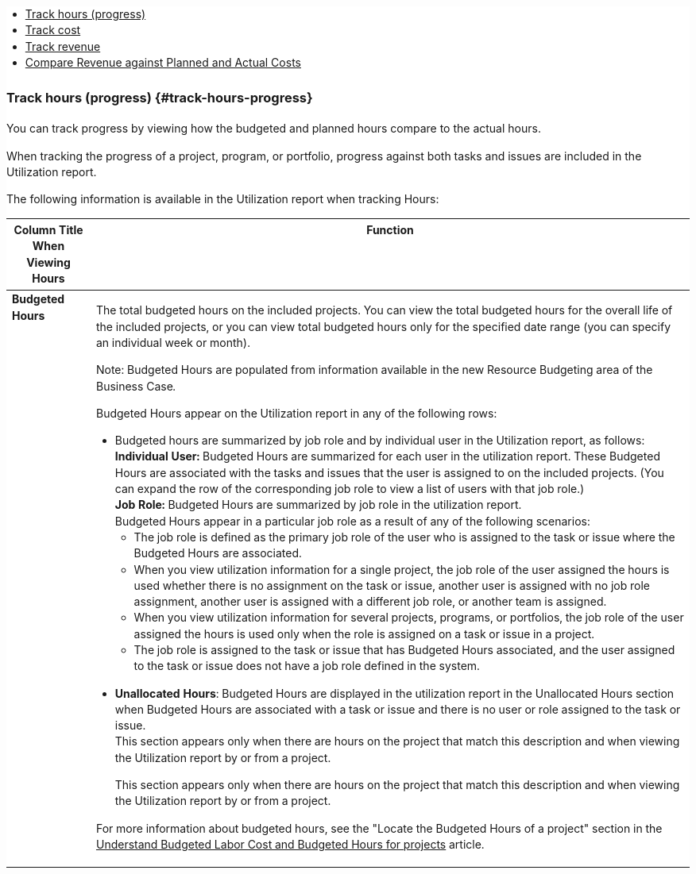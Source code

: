 * [Track hours (progress)](#track-hours-progress) 
* [Track cost](#track-cost) 
* [Track revenue](#track-revenue) 
* [Compare Revenue against Planned and Actual Costs](#compare-revenue-against-planned-and-actual-costs)

### Track hours (progress) {#track-hours-progress}

You can track progress by viewing how the budgeted and planned hours compare to the actual hours.

When tracking the progress of a project, program, or portfolio, progress against both tasks and issues are included in the Utilization report.

The following information is available in the Utilization report when tracking Hours: 

<table cellspacing="15"> 
 <col> 
 <col> 
 <thead> 
  <tr> 
   <th><strong>Column Title When Viewing Hours</strong> </th> 
   <th><strong>Function</strong> </th> 
  </tr> 
 </thead> 
 <tbody> 
  <tr> 
   <td scope="col"><strong>Budgeted Hours</strong> </td> 
   <td scope="col"> <p>The total budgeted hours on the included projects. You can view the total budgeted hours for the overall life of the included projects, or you can view total budgeted hours only for the specified date range (you can specify an individual week or month). </p> <p>Note: Budgeted Hours are populated from information available in the new Resource Budgeting area of the Business Case<em>.</em></p> <p>Budgeted Hours appear on the Utilization report in any of the following rows:</p> 
    <ul> 
     <li> Budgeted hours are summarized by job role and by individual user in the Utilization report, as follows:<br><strong>Individual User:</strong> Budgeted Hours are summarized for each user in the utilization report. These Budgeted Hours are associated with the tasks and issues that the user is assigned to on the included projects. (You can expand the row of the corresponding job role to view a list of users with that job role.)<br><strong>Job Role:</strong> Budgeted Hours are summarized by job role in the utilization report.<br>Budgeted Hours appear in a particular job role as a result of any of the following scenarios: 
      <ul> 
       <li>The job role is defined as the primary job role of the user who is assigned to the task or issue where the Budgeted Hours are associated. </li> 
       <li>When you view utilization information for a single project, the job role of the user assigned the hours is used whether there is no assignment on the task or issue, another user is assigned with no job role assignment, another user is assigned with a different job role, or another team is assigned.</li> 
       <li>When you view utilization information for several projects, programs, or portfolios, the job role of the user assigned the hours is used only when the role is assigned on a task or issue in a project. </li> 
       <li>The job role is assigned to the task or issue that has Budgeted Hours associated, and the user assigned to the task or issue does not have a job role defined in the system.</li> 
      </ul></li> 
    </ul> 
    <ul> 
     <li> <p><strong>Unallocated Hours</strong>: Budgeted Hours are displayed in the utilization report in the Unallocated Hours section when Budgeted Hours are associated with a task or issue and there is no user or role assigned to the task or issue.<br>This section appears only when there are hours on the project that match this description and when viewing the Utilization report by or from a project. </p> <p>This section appears only when there are hours on the project that match this description and when viewing the Utilization report by or from a project. </p> </li> 
    </ul> <p>For more information about budgeted hours, see the "Locate the Budgeted Hours of a project" section in the <a href="../../manage-work/projects/project-finances/budgeted-labor-cost.md" class="MCXref xref">Understand Budgeted Labor Cost and Budgeted Hours for projects</a> article.</p> </td> 
  </tr> 